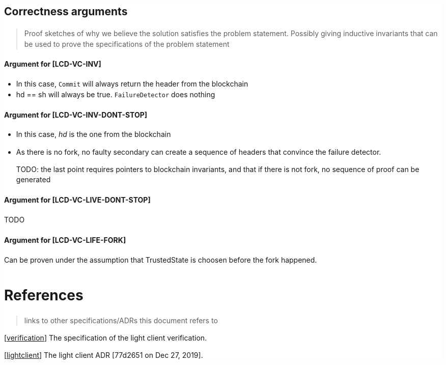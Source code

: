 


## Correctness arguments

> Proof sketches of why we believe the solution satisfies the problem statement.
Possibly giving inductive invariants that can be used to prove the specifications
of the problem statement

#### Argument for [LCD-VC-INV]

- In this case, `Commit` will always return the header from the blockchain
- hd == sh will always be true. `FailureDetector` does nothing

#### Argument for [LCD-VC-INV-DONT-STOP]

- In this case, *hd* is the one from the blockchain
- As there is no fork, no faulty secondary can create a sequence of
  headers that convince the failure detector.

  TODO: the last point requires pointers to blockchain invariants, and
  that if there is not fork, no sequence of proof can be generated

#### Argument for [LCD-VC-LIVE-DONT-STOP]

TODO

#### Argument for [LCD-VC-LIFE-FORK]

Can be proven under the assumption that TrustedState is choosen before
the fork happened.




# References

> links to other specifications/ADRs this document refers to


[[verification]] The specification of the light client verification.

[[lightclient]] The light client ADR [77d2651 on Dec 27, 2019].

[TMBC-FM-2THIRDS-linkVDD]: https://github.com/informalsystems/VDD/tree/master/blockchain/blockchain.md#**[TMBC-FM-2THIRDS-link]**:

[TMBC-FM-2THIRDS-link]: https://github.com/informalsystems/VDD/tree/master/blockchain/blockchain.md#**[TMBC-FM-2THIRDS-link]**:


[block]: https://github.com/tendermint/spec/blob/master/spec/blockchain/blockchain.md

[blockchain]: https://github.com/informalsystems/VDD/tree/master/blockchain/blockchain.md

[lightclient]: https://github.com/interchainio/tendermint-rs/blob/e2cb9aca0b95430fca2eac154edddc9588038982/docs/architecture/adr-002-lite-client.md

[verificationVDD]: https://github.com/informalsystems/VDD/blob/master/lightclient/failuredetector.md

[verification]: https://github.com/tendermint/spec/blob/master/spec/consensus/light-client/verification.md
